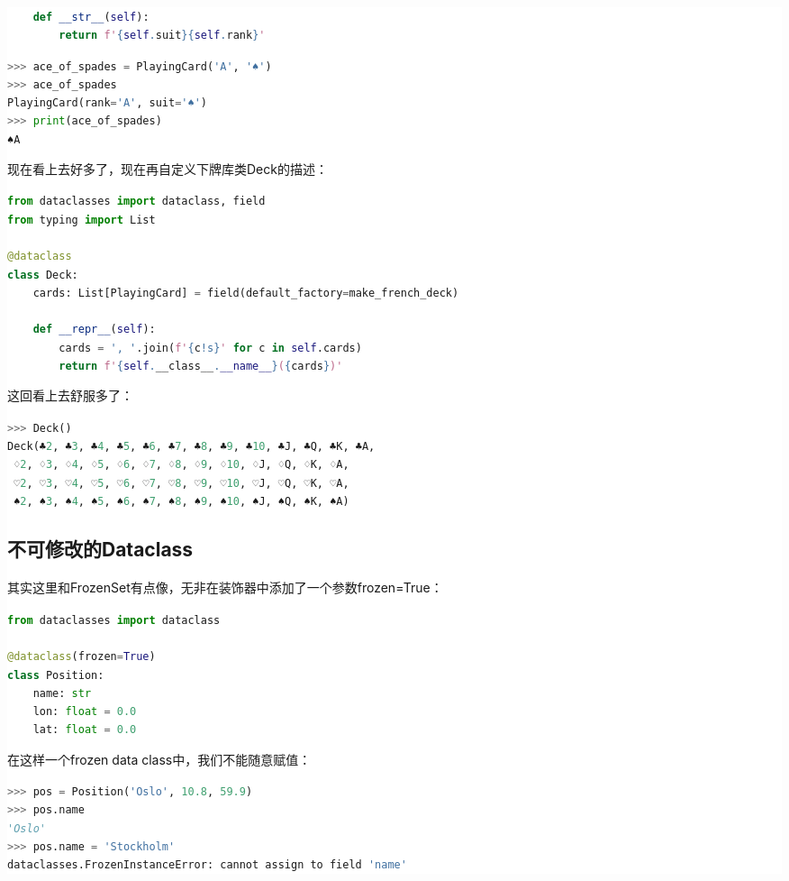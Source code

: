 ```python 
    def __str__(self):
        return f'{self.suit}{self.rank}'
```

```python 
>>> ace_of_spades = PlayingCard('A', '♠')
>>> ace_of_spades
PlayingCard(rank='A', suit='♠')
>>> print(ace_of_spades)
♠A
```
现在看上去好多了，现在再自定义下牌库类Deck的描述：
```python 
from dataclasses import dataclass, field
from typing import List

@dataclass
class Deck:
    cards: List[PlayingCard] = field(default_factory=make_french_deck)

    def __repr__(self):
        cards = ', '.join(f'{c!s}' for c in self.cards)
        return f'{self.__class__.__name__}({cards})'
```
这回看上去舒服多了：
```python 
>>> Deck()
Deck(♣2, ♣3, ♣4, ♣5, ♣6, ♣7, ♣8, ♣9, ♣10, ♣J, ♣Q, ♣K, ♣A,
 ♢2, ♢3, ♢4, ♢5, ♢6, ♢7, ♢8, ♢9, ♢10, ♢J, ♢Q, ♢K, ♢A,
 ♡2, ♡3, ♡4, ♡5, ♡6, ♡7, ♡8, ♡9, ♡10, ♡J, ♡Q, ♡K, ♡A,
 ♠2, ♠3, ♠4, ♠5, ♠6, ♠7, ♠8, ♠9, ♠10, ♠J, ♠Q, ♠K, ♠A)

```

## 不可修改的Dataclass
其实这里和FrozenSet有点像，无非在装饰器中添加了一个参数frozen=True：
```python 
from dataclasses import dataclass

@dataclass(frozen=True)
class Position:
    name: str
    lon: float = 0.0
    lat: float = 0.0
```

在这样一个frozen data class中，我们不能随意赋值：
```python
>>> pos = Position('Oslo', 10.8, 59.9)
>>> pos.name
'Oslo'
>>> pos.name = 'Stockholm'
dataclasses.FrozenInstanceError: cannot assign to field 'name'

```


  [1]: https://github.com/yaozeliang/Python-100-exercises-notebook
  [2]: https://github.com/yaozeliang/python_tricks_share
  [3]: https://github.com/yaozeliang/pandas_share